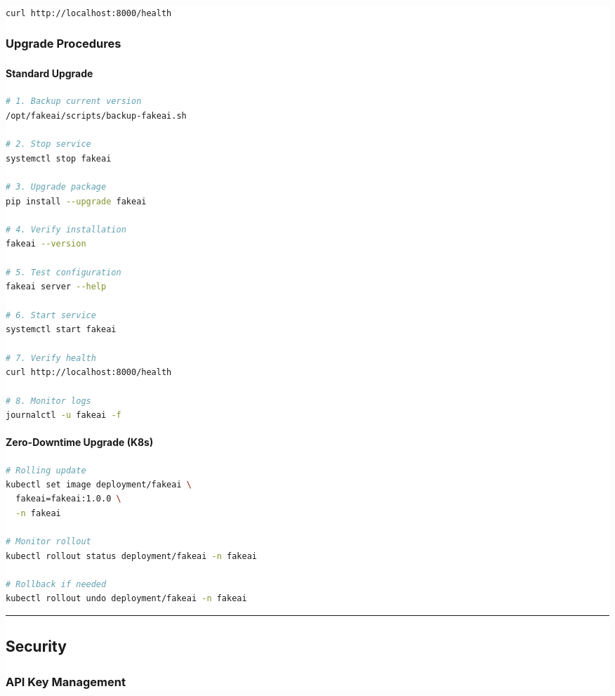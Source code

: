 ```bash
curl http://localhost:8000/health
```

### Upgrade Procedures

#### Standard Upgrade
```bash
# 1. Backup current version
/opt/fakeai/scripts/backup-fakeai.sh

# 2. Stop service
systemctl stop fakeai

# 3. Upgrade package
pip install --upgrade fakeai

# 4. Verify installation
fakeai --version

# 5. Test configuration
fakeai server --help

# 6. Start service
systemctl start fakeai

# 7. Verify health
curl http://localhost:8000/health

# 8. Monitor logs
journalctl -u fakeai -f
```

#### Zero-Downtime Upgrade (K8s)
```bash
# Rolling update
kubectl set image deployment/fakeai \
  fakeai=fakeai:1.0.0 \
  -n fakeai

# Monitor rollout
kubectl rollout status deployment/fakeai -n fakeai

# Rollback if needed
kubectl rollout undo deployment/fakeai -n fakeai
```

---

## Security

### API Key Management
